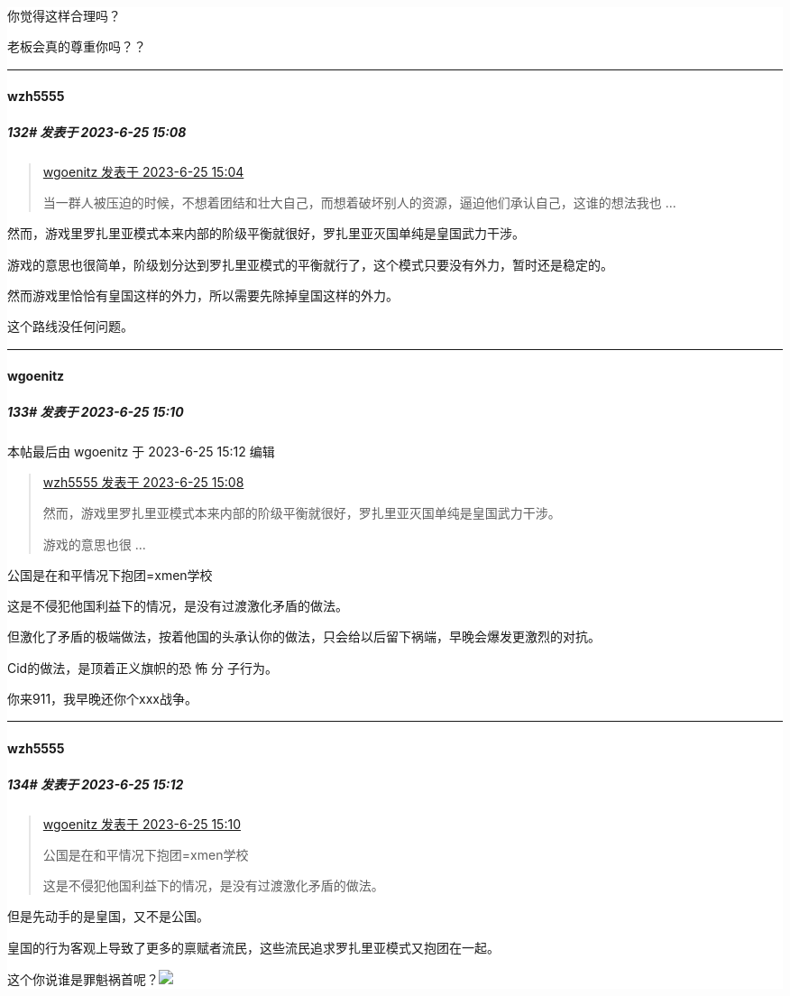 你觉得这样合理吗？

老板会真的尊重你吗？？

*****

####  wzh5555  
##### 132#       发表于 2023-6-25 15:08

<blockquote><a href="httphttps://bbs.saraba1st.com/2b/forum.php?mod=redirect&amp;goto=findpost&amp;pid=61423234&amp;ptid=2141500" target="_blank">wgoenitz 发表于 2023-6-25 15:04</a>

当一群人被压迫的时候，不想着团结和壮大自己，而想着破坏别人的资源，逼迫他们承认自己，这谁的想法我也 ...</blockquote>
然而，游戏里罗扎里亚模式本来内部的阶级平衡就很好，罗扎里亚灭国单纯是皇国武力干涉。

游戏的意思也很简单，阶级划分达到罗扎里亚模式的平衡就行了，这个模式只要没有外力，暂时还是稳定的。

然而游戏里恰恰有皇国这样的外力，所以需要先除掉皇国这样的外力。

这个路线没任何问题。

*****

####  wgoenitz  
##### 133#       发表于 2023-6-25 15:10

 本帖最后由 wgoenitz 于 2023-6-25 15:12 编辑 
<blockquote><a href="httphttps://bbs.saraba1st.com/2b/forum.php?mod=redirect&amp;goto=findpost&amp;pid=61423292&amp;ptid=2141500" target="_blank">wzh5555 发表于 2023-6-25 15:08</a>

然而，游戏里罗扎里亚模式本来内部的阶级平衡就很好，罗扎里亚灭国单纯是皇国武力干涉。

游戏的意思也很 ...</blockquote>
公国是在和平情况下抱团=xmen学校

这是不侵犯他国利益下的情况，是没有过渡激化矛盾的做法。

但激化了矛盾的极端做法，按着他国的头承认你的做法，只会给以后留下祸端，早晚会爆发更激烈的对抗。

Cid的做法，是顶着正义旗帜的恐 怖 分 子行为。

你来911，我早晚还你个xxx战争。

*****

####  wzh5555  
##### 134#       发表于 2023-6-25 15:12

<blockquote><a href="httphttps://bbs.saraba1st.com/2b/forum.php?mod=redirect&amp;goto=findpost&amp;pid=61423321&amp;ptid=2141500" target="_blank">wgoenitz 发表于 2023-6-25 15:10</a>

公国是在和平情况下抱团=xmen学校

这是不侵犯他国利益下的情况，是没有过渡激化矛盾的做法。</blockquote>
但是先动手的是皇国，又不是公国。

皇国的行为客观上导致了更多的禀赋者流民，这些流民追求罗扎里亚模式又抱团在一起。

这个你说谁是罪魁祸首呢？<img src="https://static.saraba1st.com/image/smiley/face2017/043.png" referrerpolicy="no-referrer">
